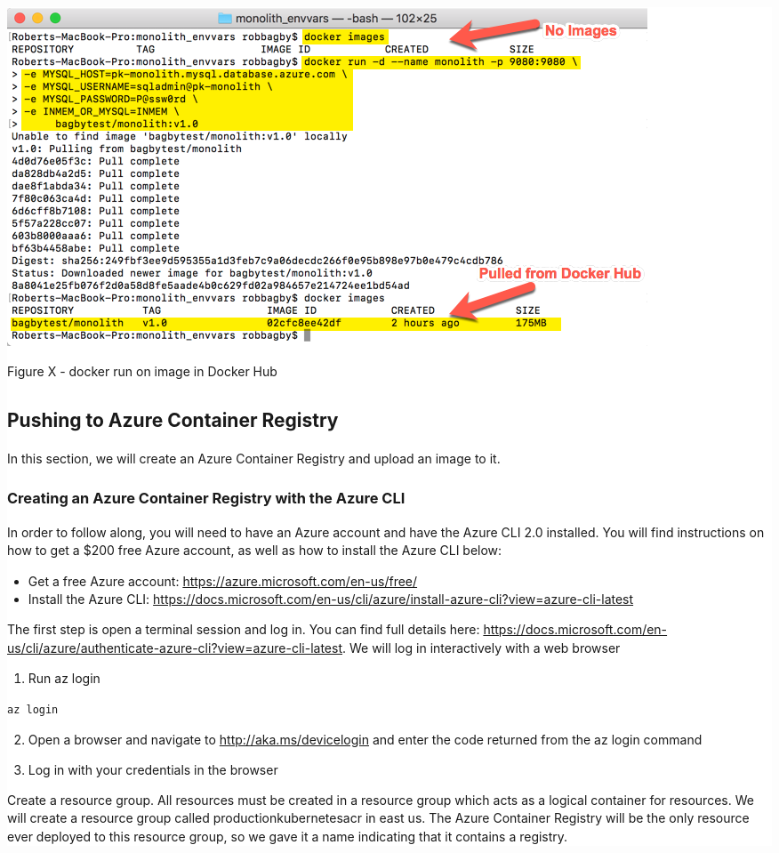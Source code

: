 ![docker run on image in Docker Hub](images/docker-run-dockerhub.png)

Figure X - docker run on image in Docker Hub

## Pushing to Azure Container Registry

In this section, we will create an Azure Container Registry and upload an image to it.

### Creating an Azure Container Registry with the Azure CLI

In order to follow along, you will need to have an Azure account and have the Azure CLI 2.0 installed.  You will find instructions on how to get a $200 free Azure account, as well as how to install the Azure CLI below:

* Get a free Azure account: https://azure.microsoft.com/en-us/free/
* Install the Azure CLI: https://docs.microsoft.com/en-us/cli/azure/install-azure-cli?view=azure-cli-latest

The first step is open a terminal session and log in.  You can find full details here: https://docs.microsoft.com/en-us/cli/azure/authenticate-azure-cli?view=azure-cli-latest.  We will log in interactively with a web browser

1. Run az login

```sh
az login
```

2. Open a browser and navigate to http://aka.ms/devicelogin and enter the code returned from the az login command

3. Log in with your credentials in the browser

Create a resource group.  All resources must be created in a resource group which acts as a logical container for resources.  We will create a resource group called productionkubernetesacr in east us.  The Azure Container Registry will be the only resource ever deployed to this resource group, so we gave it a name indicating that it contains a registry.
